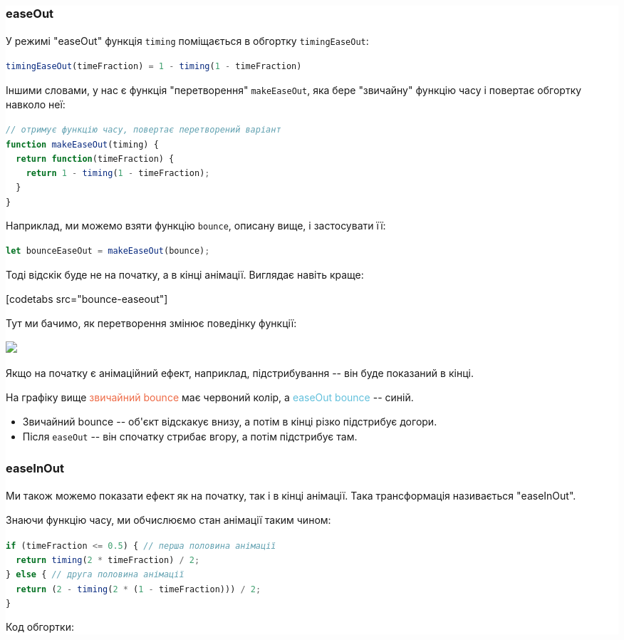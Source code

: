 ### easeOut

У режимі "easeOut" функція `timing` поміщається в обгортку `timingEaseOut`:

```js
timingEaseOut(timeFraction) = 1 - timing(1 - timeFraction)
```

Іншими словами, у нас є функція "перетворення" `makeEaseOut`, яка бере "звичайну" функцію часу і повертає обгортку навколо неї:

```js
// отримує функцію часу, повертає перетворений варіант
function makeEaseOut(timing) {
  return function(timeFraction) {
    return 1 - timing(1 - timeFraction);
  }
}
```

Наприклад, ми можемо взяти функцію `bounce`, описану вище, і застосувати її:

```js
let bounceEaseOut = makeEaseOut(bounce);
```

Тоді відскік буде не на початку, а в кінці анімації. Виглядає навіть краще:

[codetabs src="bounce-easeout"]

Тут ми бачимо, як перетворення змінює поведінку функції:

![](bounce-inout.svg)

Якщо на початку є анімаційний ефект, наприклад, підстрибування -- він буде показаний в кінці.

На графіку вище <span style="color:#EE6B47">звичайний bounce</span> має червоний колір, а <span style="color:#62C0DC">easeOut bounce</span> -- синій.

- Звичайний bounce -- об'єкт відскакує внизу, а потім в кінці різко підстрибує догори.
- Після `easeOut` -- він спочатку стрибає вгору, а потім підстрибує там.

### easeInOut

Ми також можемо показати ефект як на початку, так і в кінці анімації. Така трансформація називається "easeInOut".

Знаючи функцію часу, ми обчислюємо стан анімації таким чином:

```js
if (timeFraction <= 0.5) { // перша половина анімації
  return timing(2 * timeFraction) / 2;
} else { // друга половина анімації
  return (2 - timing(2 * (1 - timeFraction))) / 2;
}
```

Код обгортки:
